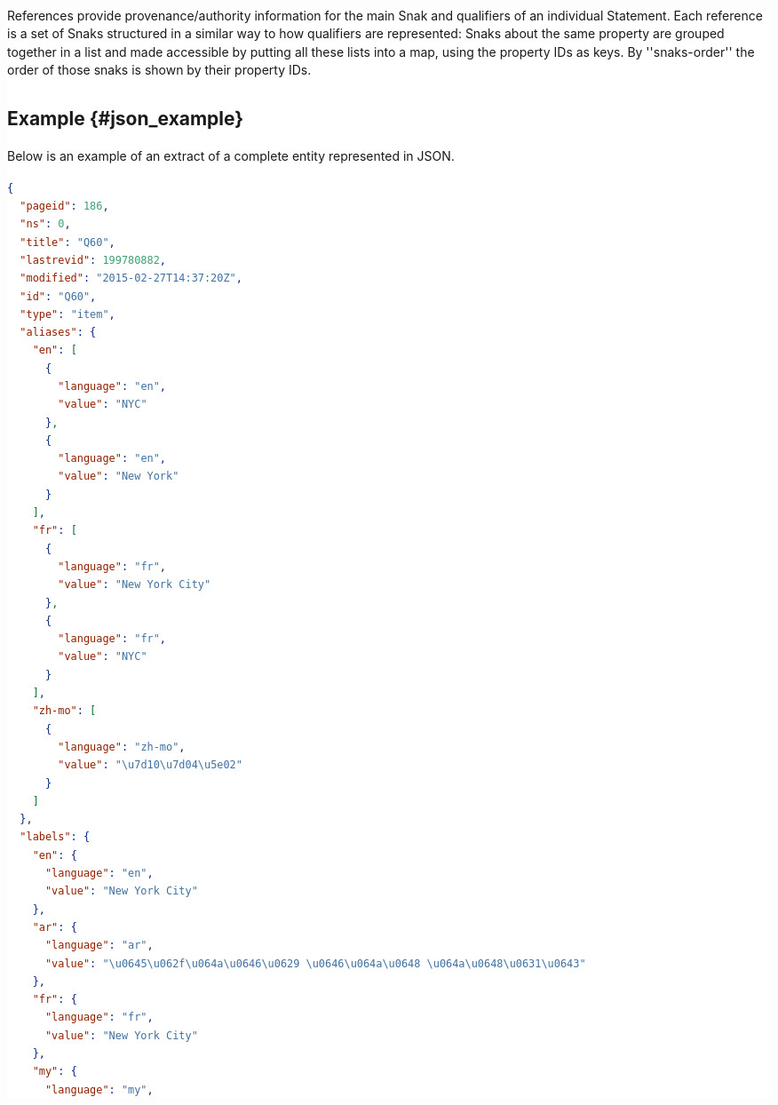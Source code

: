 References provide provenance/authority information for the main Snak and qualifiers of an individual Statement.
Each reference is a set of Snaks structured in a similar way to how qualifiers are represented:
Snaks about the same property are grouped together in a list and made accessible by putting all these lists into a map,
using the property IDs as keys. By ''snaks-order'' the order of those snaks is shown by their property IDs.

## Example {#json_example}

Below is an example of an extract of a complete entity represented in JSON.

```json
{
  "pageid": 186,
  "ns": 0,
  "title": "Q60",
  "lastrevid": 199780882,
  "modified": "2015-02-27T14:37:20Z",
  "id": "Q60",
  "type": "item",
  "aliases": {
    "en": [
      {
        "language": "en",
        "value": "NYC"
      },
      {
        "language": "en",
        "value": "New York"
      }
    ],
    "fr": [
      {
        "language": "fr",
        "value": "New York City"
      },
      {
        "language": "fr",
        "value": "NYC"
      }
    ],
    "zh-mo": [
      {
        "language": "zh-mo",
        "value": "\u7d10\u7d04\u5e02"
      }
    ]
  },
  "labels": {
    "en": {
      "language": "en",
      "value": "New York City"
    },
    "ar": {
      "language": "ar",
      "value": "\u0645\u062f\u064a\u0646\u0629 \u0646\u064a\u0648 \u064a\u0648\u0631\u0643"
    },
    "fr": {
      "language": "fr",
      "value": "New York City"
    },
    "my": {
      "language": "my",
```